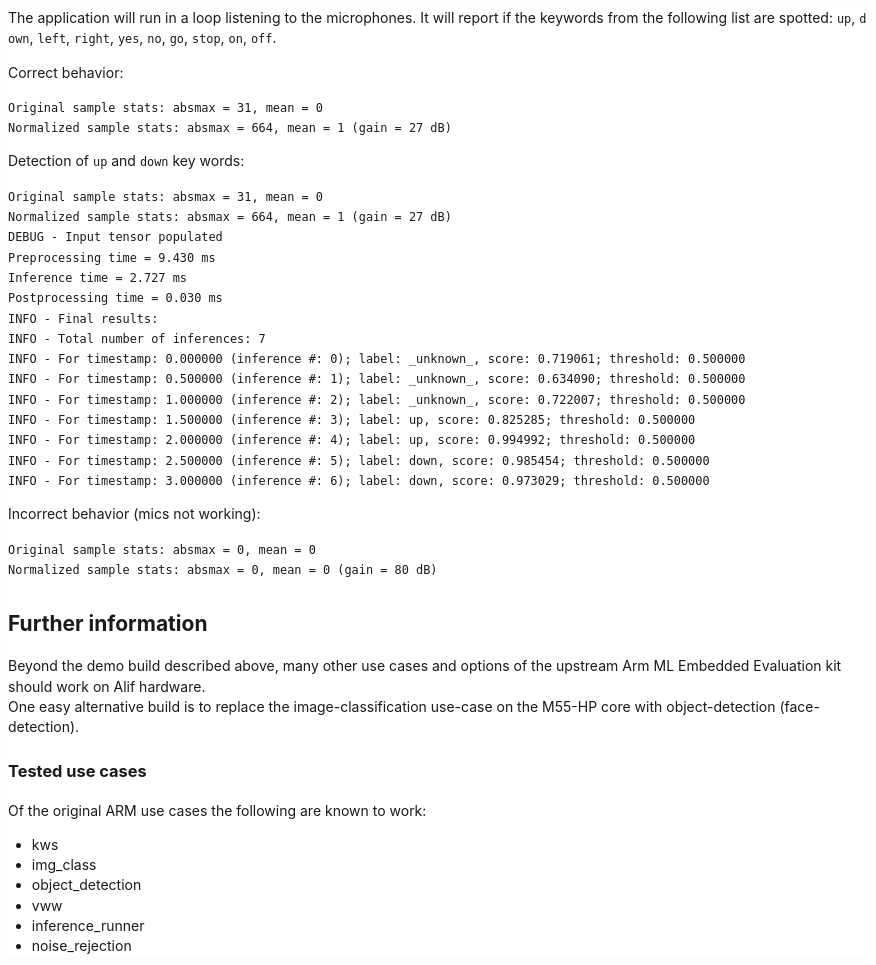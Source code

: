 The application will run in a loop listening to the microphones. It will report if the keywords from the
following list are spotted: `up`, `down`, `left`, `right`, `yes`, `no`, `go`, `stop`, `on`, `off`.

Correct behavior:
```
Original sample stats: absmax = 31, mean = 0
Normalized sample stats: absmax = 664, mean = 1 (gain = 27 dB)
```

Detection of `up` and `down` key words:
```
Original sample stats: absmax = 31, mean = 0
Normalized sample stats: absmax = 664, mean = 1 (gain = 27 dB)
DEBUG - Input tensor populated
Preprocessing time = 9.430 ms
Inference time = 2.727 ms
Postprocessing time = 0.030 ms
INFO - Final results:
INFO - Total number of inferences: 7
INFO - For timestamp: 0.000000 (inference #: 0); label: _unknown_, score: 0.719061; threshold: 0.500000
INFO - For timestamp: 0.500000 (inference #: 1); label: _unknown_, score: 0.634090; threshold: 0.500000
INFO - For timestamp: 1.000000 (inference #: 2); label: _unknown_, score: 0.722007; threshold: 0.500000
INFO - For timestamp: 1.500000 (inference #: 3); label: up, score: 0.825285; threshold: 0.500000
INFO - For timestamp: 2.000000 (inference #: 4); label: up, score: 0.994992; threshold: 0.500000
INFO - For timestamp: 2.500000 (inference #: 5); label: down, score: 0.985454; threshold: 0.500000
INFO - For timestamp: 3.000000 (inference #: 6); label: down, score: 0.973029; threshold: 0.500000
```

Incorrect behavior (mics not working):
```
Original sample stats: absmax = 0, mean = 0
Normalized sample stats: absmax = 0, mean = 0 (gain = 80 dB)
```


## Further information

Beyond the demo build described above, many other use cases and options of the upstream Arm ML Embedded Evaluation kit should work on Alif hardware.<br>
One easy alternative build is to replace the image-classification use-case on the M55-HP core with
object-detection (face-detection).


### Tested use cases

Of the original ARM use cases the following are known to work:
- kws
- img_class
- object_detection
- vww
- inference_runner
- noise_rejection
